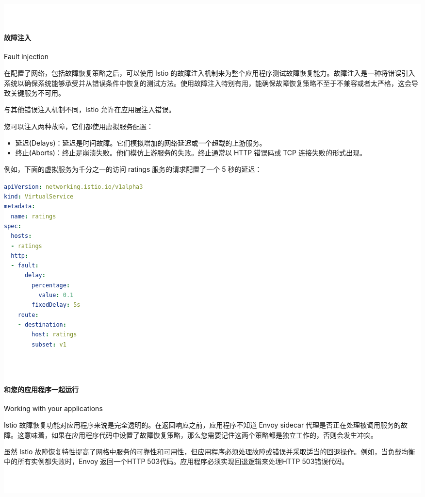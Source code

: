 
<br>
<br>


#### 故障注入

Fault injection

在配置了网络，包括故障恢复策略之后，可以使用 Istio 的故障注入机制来为整个应用程序测试故障恢复能力。故障注入是一种将错误引入系统以确保系统能够承受并从错误条件中恢复的测试方法。使用故障注入特别有用，能确保故障恢复策略不至于不兼容或者太严格，这会导致关键服务不可用。

与其他错误注入机制不同，Istio 允许在应用层注入错误。

您可以注入两种故障，它们都使用虚拟服务配置：

- 延迟(Delays)：延迟是时间故障。它们模拟增加的网络延迟或一个超载的上游服务。
- 终止(Aborts)：终止是崩溃失败。他们模仿上游服务的失败。终止通常以 HTTP 错误码或 TCP 连接失败的形式出现。

例如，下面的虚拟服务为千分之一的访问 ratings 服务的请求配置了一个 5 秒的延迟：

```yaml
apiVersion: networking.istio.io/v1alpha3
kind: VirtualService
metadata:
  name: ratings
spec:
  hosts:
  - ratings
  http:
  - fault:
      delay:
        percentage:
          value: 0.1
        fixedDelay: 5s
    route:
    - destination:
        host: ratings
        subset: v1
```


<br>
<br>


#### 和您的应用程序一起运行

Working with your applications

Istio 故障恢复功能对应用程序来说是完全透明的。在返回响应之前，应用程序不知道 Envoy sidecar 代理是否正在处理被调用服务的故障。这意味着，如果在应用程序代码中设置了故障恢复策略，那么您需要记住这两个策略都是独立工作的，否则会发生冲突。

虽然 Istio 故障恢复特性提高了网格中服务的可靠性和可用性，但应用程序必须处理故障或错误并采取适当的回退操作。例如，当负载均衡中的所有实例都失败时，Envoy 返回一个HTTP 503代码。应用程序必须实现回退逻辑来处理HTTP 503错误代码。



<br>
<br>
